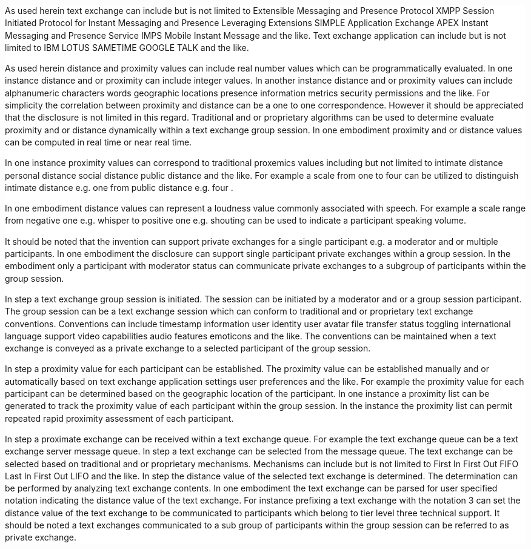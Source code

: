 As used herein text exchange can include but is not limited to Extensible Messaging and Presence Protocol XMPP Session Initiated Protocol for Instant Messaging and Presence Leveraging Extensions SIMPLE Application Exchange APEX Instant Messaging and Presence Service IMPS Mobile Instant Message and the like. Text exchange application can include but is not limited to IBM LOTUS SAMETIME GOOGLE TALK and the like.

As used herein distance and proximity values can include real number values which can be programmatically evaluated. In one instance distance and or proximity can include integer values. In another instance distance and or proximity values can include alphanumeric characters words geographic locations presence information metrics security permissions and the like. For simplicity the correlation between proximity and distance can be a one to one correspondence. However it should be appreciated that the disclosure is not limited in this regard. Traditional and or proprietary algorithms can be used to determine evaluate proximity and or distance dynamically within a text exchange group session. In one embodiment proximity and or distance values can be computed in real time or near real time.

In one instance proximity values can correspond to traditional proxemics values including but not limited to intimate distance personal distance social distance public distance and the like. For example a scale from one to four can be utilized to distinguish intimate distance e.g. one from public distance e.g. four .

In one embodiment distance values can represent a loudness value commonly associated with speech. For example a scale range from negative one e.g. whisper to positive one e.g. shouting can be used to indicate a participant speaking volume.

It should be noted that the invention can support private exchanges for a single participant e.g. a moderator and or multiple participants. In one embodiment the disclosure can support single participant private exchanges within a group session. In the embodiment only a participant with moderator status can communicate private exchanges to a subgroup of participants within the group session.

In step a text exchange group session is initiated. The session can be initiated by a moderator and or a group session participant. The group session can be a text exchange session which can conform to traditional and or proprietary text exchange conventions. Conventions can include timestamp information user identity user avatar file transfer status toggling international language support video capabilities audio features emoticons and the like. The conventions can be maintained when a text exchange is conveyed as a private exchange to a selected participant of the group session.

In step a proximity value for each participant can be established. The proximity value can be established manually and or automatically based on text exchange application settings user preferences and the like. For example the proximity value for each participant can be determined based on the geographic location of the participant. In one instance a proximity list can be generated to track the proximity value of each participant within the group session. In the instance the proximity list can permit repeated rapid proximity assessment of each participant.

In step a proximate exchange can be received within a text exchange queue. For example the text exchange queue can be a text exchange server message queue. In step a text exchange can be selected from the message queue. The text exchange can be selected based on traditional and or proprietary mechanisms. Mechanisms can include but is not limited to First In First Out FIFO Last In First Out LIFO and the like. In step the distance value of the selected text exchange is determined. The determination can be performed by analyzing text exchange contents. In one embodiment the text exchange can be parsed for user specified notation indicating the distance value of the text exchange. For instance prefixing a text exchange with the notation 3 can set the distance value of the text exchange to be communicated to participants which belong to tier level three technical support. It should be noted a text exchanges communicated to a sub group of participants within the group session can be referred to as private exchange.
